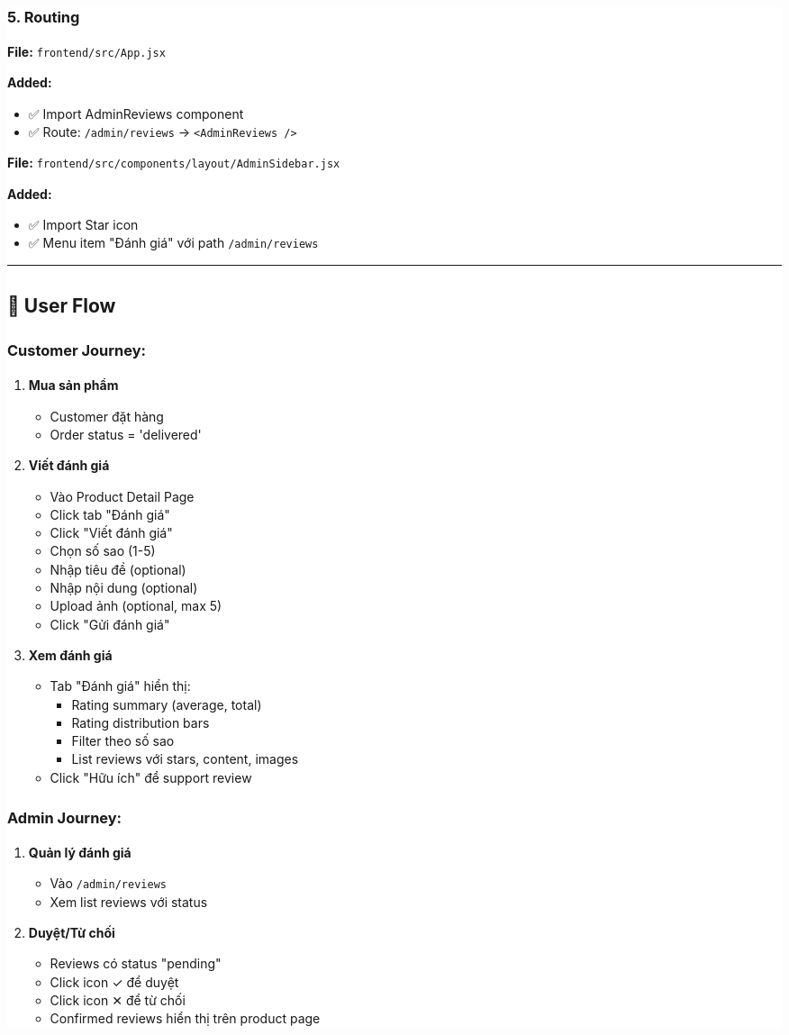 ### **5. Routing**

**File:** `frontend/src/App.jsx`

**Added:**
- ✅ Import AdminReviews component
- ✅ Route: `/admin/reviews` → `<AdminReviews />`

**File:** `frontend/src/components/layout/AdminSidebar.jsx`

**Added:**
- ✅ Import Star icon
- ✅ Menu item "Đánh giá" với path `/admin/reviews`

---

## 🎯 **User Flow**

### **Customer Journey:**

1. **Mua sản phẩm**
   - Customer đặt hàng
   - Order status = 'delivered'

2. **Viết đánh giá**
   - Vào Product Detail Page
   - Click tab "Đánh giá"
   - Click "Viết đánh giá"
   - Chọn số sao (1-5)
   - Nhập tiêu đề (optional)
   - Nhập nội dung (optional)
   - Upload ảnh (optional, max 5)
   - Click "Gửi đánh giá"

3. **Xem đánh giá**
   - Tab "Đánh giá" hiển thị:
     - Rating summary (average, total)
     - Rating distribution bars
     - Filter theo số sao
     - List reviews với stars, content, images
   - Click "Hữu ích" để support review

### **Admin Journey:**

1. **Quản lý đánh giá**
   - Vào `/admin/reviews`
   - Xem list reviews với status

2. **Duyệt/Từ chối**
   - Reviews có status "pending"
   - Click icon ✓ để duyệt
   - Click icon ✕ để từ chối
   - Confirmed reviews hiển thị trên product page
